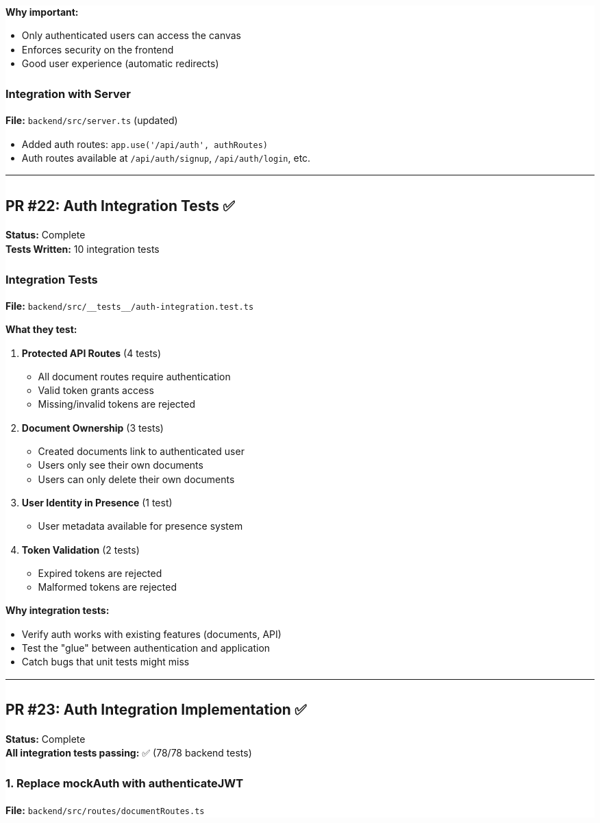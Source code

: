 **Why important:**
- Only authenticated users can access the canvas
- Enforces security on the frontend
- Good user experience (automatic redirects)

### Integration with Server
**File:** `backend/src/server.ts` (updated)

- Added auth routes: `app.use('/api/auth', authRoutes)`
- Auth routes available at `/api/auth/signup`, `/api/auth/login`, etc.

---

## PR #22: Auth Integration Tests ✅

**Status:** Complete  
**Tests Written:** 10 integration tests

### Integration Tests
**File:** `backend/src/__tests__/auth-integration.test.ts`

**What they test:**
1. **Protected API Routes** (4 tests)
   - All document routes require authentication
   - Valid token grants access
   - Missing/invalid tokens are rejected

2. **Document Ownership** (3 tests)
   - Created documents link to authenticated user
   - Users only see their own documents
   - Users can only delete their own documents

3. **User Identity in Presence** (1 test)
   - User metadata available for presence system

4. **Token Validation** (2 tests)
   - Expired tokens are rejected
   - Malformed tokens are rejected

**Why integration tests:**
- Verify auth works with existing features (documents, API)
- Test the "glue" between authentication and application
- Catch bugs that unit tests might miss

---

## PR #23: Auth Integration Implementation ✅

**Status:** Complete  
**All integration tests passing:** ✅ (78/78 backend tests)

### 1. Replace mockAuth with authenticateJWT
**File:** `backend/src/routes/documentRoutes.ts`
